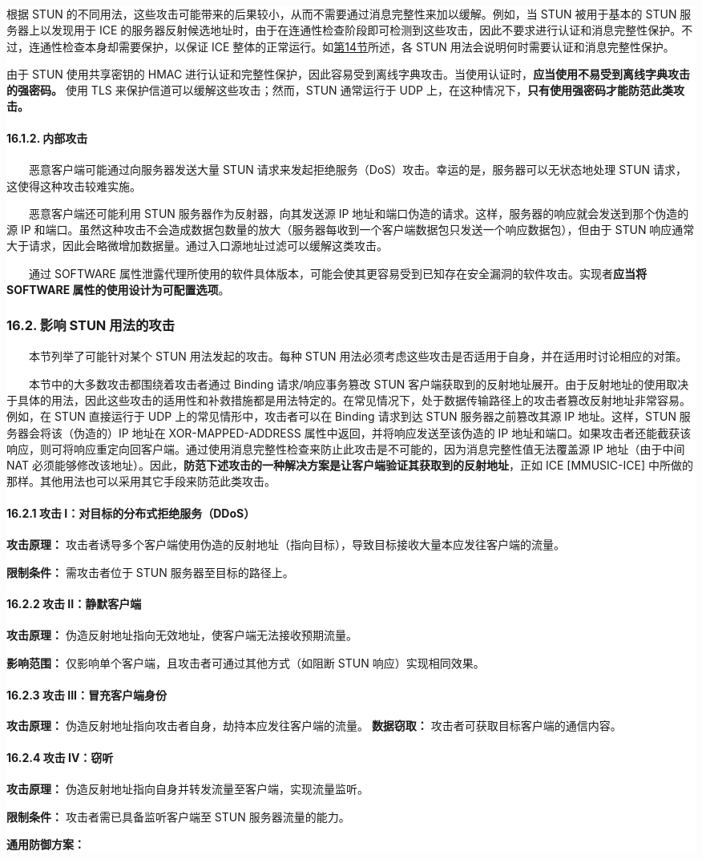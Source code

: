 根据 STUN 的不同用法，这些攻击可能带来的后果较小，从而不需要通过消息完整性来加以缓解。例如，当 STUN 被用于基本的 STUN 服务器上以发现用于 ICE 的服务器反射候选地址时，由于在连通性检查阶段即可检测到这些攻击，因此不要求进行认证和消息完整性保护。不过，连通性检查本身却需要保护，以保证 ICE 整体的正常运行。如[第14节]()所述，各 STUN 用法会说明何时需要认证和消息完整性保护。

由于 STUN 使用共享密钥的 HMAC 进行认证和完整性保护，因此容易受到离线字典攻击。当使用认证时，**应当使用不易受到离线字典攻击的强密码。** 使用 TLS 来保护信道可以缓解这些攻击；然而，STUN 通常运行于 UDP 上，在这种情况下，**只有使用强密码才能防范此类攻击。**

#### 16.1.2.  内部攻击

  恶意客户端可能通过向服务器发送大量 STUN 请求来发起拒绝服务（DoS）攻击。幸运的是，服务器可以无状态地处理 STUN 请求，这使得这种攻击较难实施。

  恶意客户端还可能利用 STUN 服务器作为反射器，向其发送源 IP 地址和端口伪造的请求。这样，服务器的响应就会发送到那个伪造的源 IP 和端口。虽然这种攻击不会造成数据包数量的放大（服务器每收到一个客户端数据包只发送一个响应数据包），但由于 STUN 响应通常大于请求，因此会略微增加数据量。通过入口源地址过滤可以缓解这类攻击。

  通过 SOFTWARE 属性泄露代理所使用的软件具体版本，可能会使其更容易受到已知存在安全漏洞的软件攻击。实现者**应当将 SOFTWARE 属性的使用设计为可配置选项**。

### 16.2.  影响 STUN 用法的攻击

  本节列举了可能针对某个 STUN 用法发起的攻击。每种 STUN 用法必须考虑这些攻击是否适用于自身，并在适用时讨论相应的对策。

  本节中的大多数攻击都围绕着攻击者通过 Binding 请求/响应事务篡改 STUN 客户端获取到的反射地址展开。由于反射地址的使用取决于具体的用法，因此这些攻击的适用性和补救措施都是用法特定的。在常见情况下，处于数据传输路径上的攻击者篡改反射地址非常容易。
例如，在 STUN 直接运行于 UDP 上的常见情形中，攻击者可以在 Binding 请求到达 STUN 服务器之前篡改其源 IP 地址。这样，STUN 服务器会将该（伪造的）IP 地址在 XOR-MAPPED-ADDRESS 属性中返回，并将响应发送至该伪造的 IP 地址和端口。如果攻击者还能截获该响应，则可将响应重定向回客户端。通过使用消息完整性检查来防止此攻击是不可能的，因为消息完整性值无法覆盖源 IP 地址（由于中间 NAT 必须能够修改该地址）。因此，**防范下述攻击的一种解决方案是让客户端验证其获取到的反射地址**，正如 ICE [MMUSIC-ICE] 中所做的那样。其他用法也可以采用其它手段来防范此类攻击。

#### 16.2.1 攻击 I：对目标的分布式拒绝服务（DDoS）
**攻击原理：**
攻击者诱导多个客户端使用伪造的反射地址（指向目标），导致目标接收大量本应发往客户端的流量。

**限制条件：**
需攻击者位于 STUN 服务器至目标的路径上。

#### 16.2.2 攻击 II：静默客户端
**攻击原理：**
伪造反射地址指向无效地址，使客户端无法接收预期流量。

**影响范围：**
仅影响单个客户端，且攻击者可通过其他方式（如阻断 STUN 响应）实现相同效果。

#### 16.2.3 攻击 III：冒充客户端身份
**攻击原理：**
伪造反射地址指向攻击者自身，劫持本应发往客户端的流量。
**数据窃取：**
攻击者可获取目标客户端的通信内容。

#### 16.2.4 攻击 IV：窃听
**攻击原理：**
伪造反射地址指向自身并转发流量至客户端，实现流量监听。

**限制条件：**
攻击者需已具备监听客户端至 STUN 服务器流量的能力。

**通用防御方案：**
